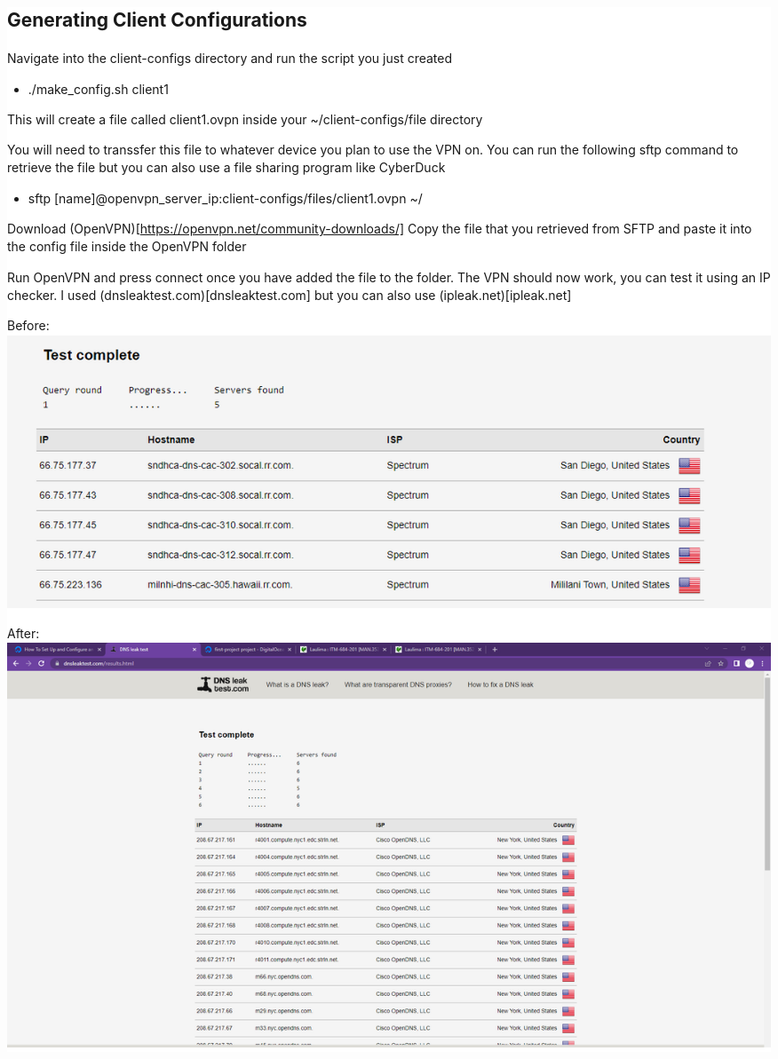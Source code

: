 ## Generating Client Configurations
Navigate into the client-configs directory and run the script you just created
- ./make_config.sh client1

This will create a file called client1.ovpn inside your ~/client-configs/file directory

You will need to transsfer this file to whatever device you plan to use the VPN on. You can run the following sftp command to retrieve the file but you can also use a file sharing program like CyberDuck
- sftp [name]@openvpn_server_ip:client-configs/files/client1.ovpn ~/

Download (OpenVPN)[https://openvpn.net/community-downloads/]
Copy the file that you retrieved from SFTP and paste it into the config file inside the OpenVPN folder

Run OpenVPN and press connect once you have added the file to the folder. The VPN should now work, you can test it using an IP checker. I used (dnsleaktest.com)[dnsleaktest.com] but you can also use (ipleak.net)[ipleak.net]

Before: 
<img src = "images/OpenVPNoff.PNG">

After:
<img src = "images/OpenVPNon.PNG">
